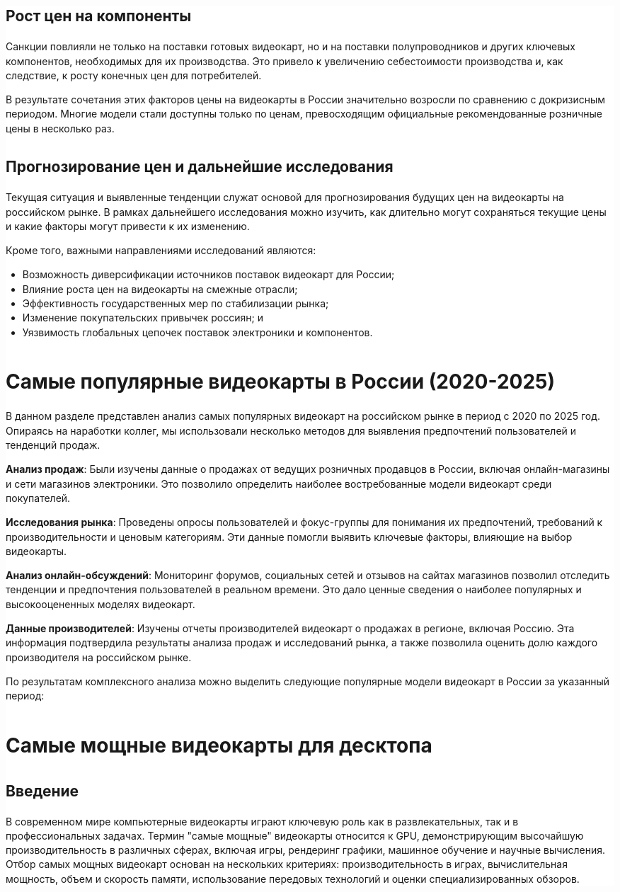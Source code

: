 ## Рост цен на компоненты
Санкции повлияли не только на поставки готовых видеокарт, но и на поставки полупроводников и других ключевых компонентов, необходимых для их производства. Это привело к увеличению себестоимости производства и, как следствие, к росту конечных цен для потребителей.

В результате сочетания этих факторов цены на видеокарты в России значительно возросли по сравнению с докризисным периодом. Многие модели стали доступны только по ценам, превосходящим официальные рекомендованные розничные цены в несколько раз.

## Прогнозирование цен и дальнейшие исследования
Текущая ситуация и выявленные тенденции служат основой для прогнозирования будущих цен на видеокарты на российском рынке. В рамках дальнейшего исследования можно изучить, как длительно могут сохраняться текущие цены и какие факторы могут привести к их изменению.

Кроме того, важными направлениями исследований являются:
- Возможность диверсификации источников поставок видеокарт для России;
- Влияние роста цен на видеокарты на смежные отрасли;
- Эффективность государственных мер по стабилизации рынка;
- Изменение покупательских привычек россиян; и
- Уязвимость глобальных цепочек поставок электроники и компонентов.

# Самые популярные видеокарты в России (2020-2025)
В данном разделе представлен анализ самых популярных видеокарт на российском рынке в период с 2020 по 2025 год. Опираясь на наработки коллег, мы использовали несколько методов для выявления предпочтений пользователей и тенденций продаж.

**Анализ продаж**: Были изучены данные о продажах от ведущих розничных продавцов в России, включая онлайн-магазины и сети магазинов электроники. Это позволило определить наиболее востребованные модели видеокарт среди покупателей.

**Исследования рынка**: Проведены опросы пользователей и фокус-группы для понимания их предпочтений, требований к производительности и ценовым категориям. Эти данные помогли выявить ключевые факторы, влияющие на выбор видеокарты.

**Анализ онлайн-обсуждений**: Мониторинг форумов, социальных сетей и отзывов на сайтах магазинов позволил отследить тенденции и предпочтения пользователей в реальном времени. Это дало ценные сведения о наиболее популярных и высокооцененных моделях видеокарт.

**Данные производителей**: Изучены отчеты производителей видеокарт о продажах в регионе, включая Россию. Эта информация подтвердила результаты анализа продаж и исследований рынка, а также позволила оценить долю каждого производителя на российском рынке.

По результатам комплексного анализа можно выделить следующие популярные модели видеокарт в России за указанный период:


# Самые мощные видеокарты для десктопа
## Введение

В современном мире компьютерные видеокарты играют ключевую роль как в развлекательных, так и в профессиональных задачах. Термин "самые мощные" видеокарты относится к GPU, демонстрирующим высочайшую производительность в различных сферах, включая игры, рендеринг графики, машинное обучение и научные вычисления. Отбор самых мощных видеокарт основан на нескольких критериях: производительность в играх, вычислительная мощность, объем и скорость памяти, использование передовых технологий и оценки специализированных обзоров.
